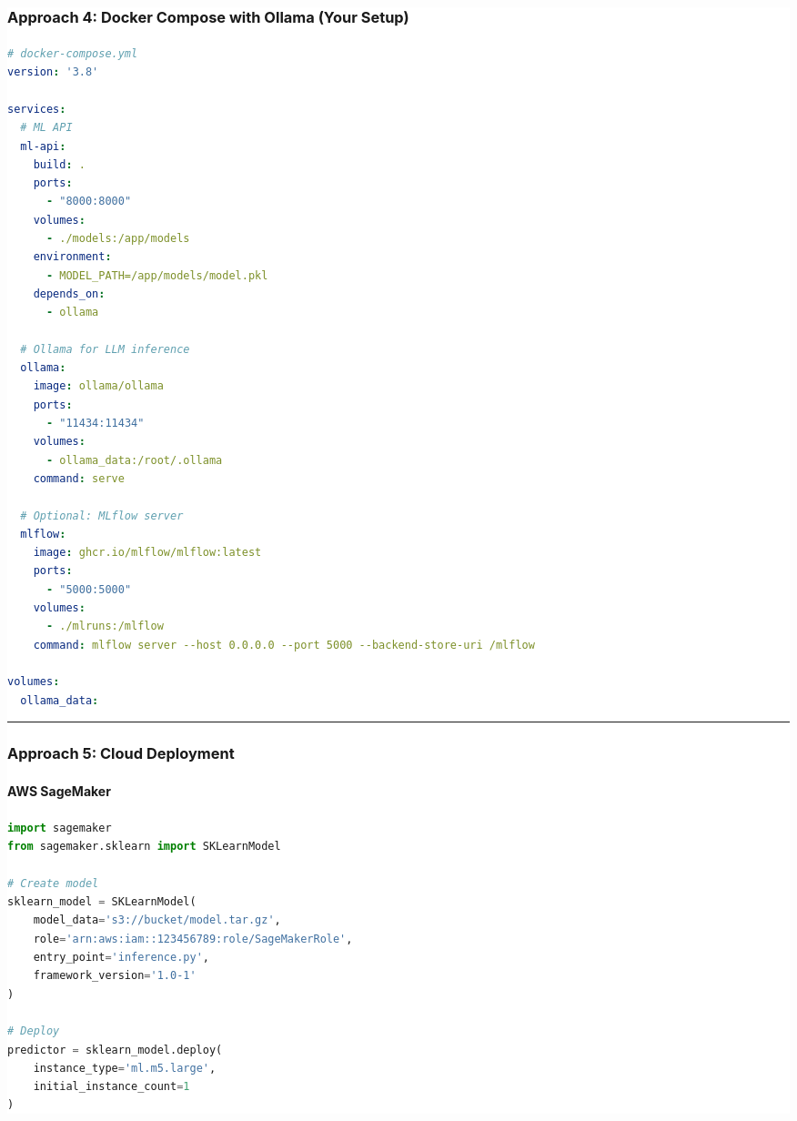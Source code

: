 ### Approach 4: Docker Compose with Ollama (Your Setup)

```yaml
# docker-compose.yml
version: '3.8'

services:
  # ML API
  ml-api:
    build: .
    ports:
      - "8000:8000"
    volumes:
      - ./models:/app/models
    environment:
      - MODEL_PATH=/app/models/model.pkl
    depends_on:
      - ollama

  # Ollama for LLM inference
  ollama:
    image: ollama/ollama
    ports:
      - "11434:11434"
    volumes:
      - ollama_data:/root/.ollama
    command: serve

  # Optional: MLflow server
  mlflow:
    image: ghcr.io/mlflow/mlflow:latest
    ports:
      - "5000:5000"
    volumes:
      - ./mlruns:/mlflow
    command: mlflow server --host 0.0.0.0 --port 5000 --backend-store-uri /mlflow

volumes:
  ollama_data:
```

---

### Approach 5: Cloud Deployment

#### AWS SageMaker
```python
import sagemaker
from sagemaker.sklearn import SKLearnModel

# Create model
sklearn_model = SKLearnModel(
    model_data='s3://bucket/model.tar.gz',
    role='arn:aws:iam::123456789:role/SageMakerRole',
    entry_point='inference.py',
    framework_version='1.0-1'
)

# Deploy
predictor = sklearn_model.deploy(
    instance_type='ml.m5.large',
    initial_instance_count=1
)

```
